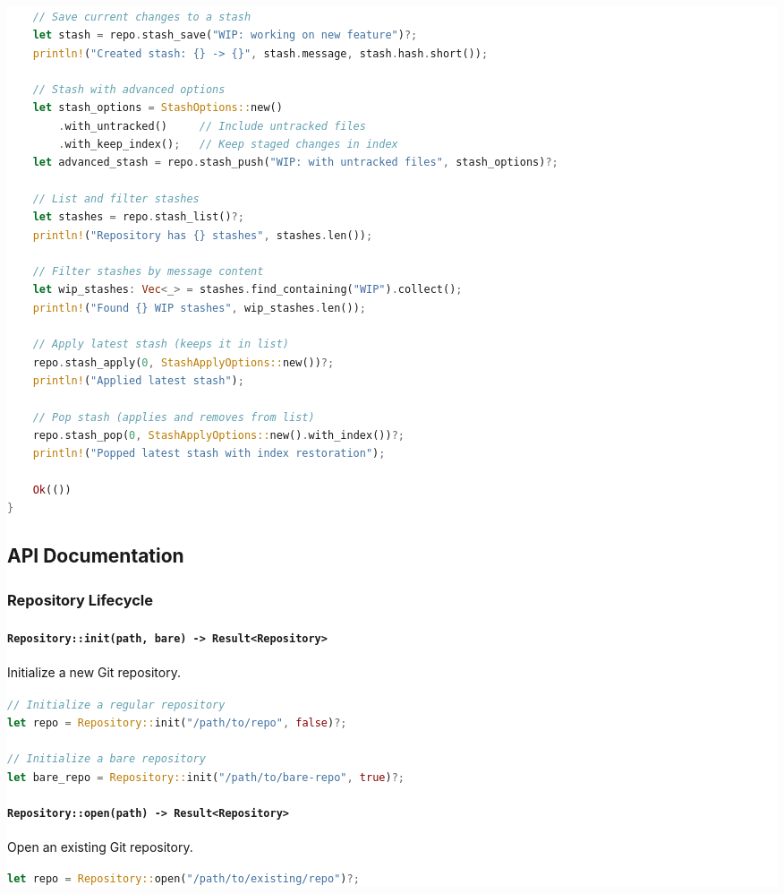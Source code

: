```rust
    // Save current changes to a stash
    let stash = repo.stash_save("WIP: working on new feature")?;
    println!("Created stash: {} -> {}", stash.message, stash.hash.short());

    // Stash with advanced options
    let stash_options = StashOptions::new()
        .with_untracked()     // Include untracked files
        .with_keep_index();   // Keep staged changes in index
    let advanced_stash = repo.stash_push("WIP: with untracked files", stash_options)?;

    // List and filter stashes
    let stashes = repo.stash_list()?;
    println!("Repository has {} stashes", stashes.len());

    // Filter stashes by message content
    let wip_stashes: Vec<_> = stashes.find_containing("WIP").collect();
    println!("Found {} WIP stashes", wip_stashes.len());

    // Apply latest stash (keeps it in list)
    repo.stash_apply(0, StashApplyOptions::new())?;
    println!("Applied latest stash");

    // Pop stash (applies and removes from list)
    repo.stash_pop(0, StashApplyOptions::new().with_index())?;
    println!("Popped latest stash with index restoration");

    Ok(())
}
```

## API Documentation

### Repository Lifecycle

#### `Repository::init(path, bare) -> Result<Repository>`

Initialize a new Git repository.

```rust
// Initialize a regular repository
let repo = Repository::init("/path/to/repo", false)?;

// Initialize a bare repository
let bare_repo = Repository::init("/path/to/bare-repo", true)?;
```

#### `Repository::open(path) -> Result<Repository>`

Open an existing Git repository.

```rust
let repo = Repository::open("/path/to/existing/repo")?;
```
